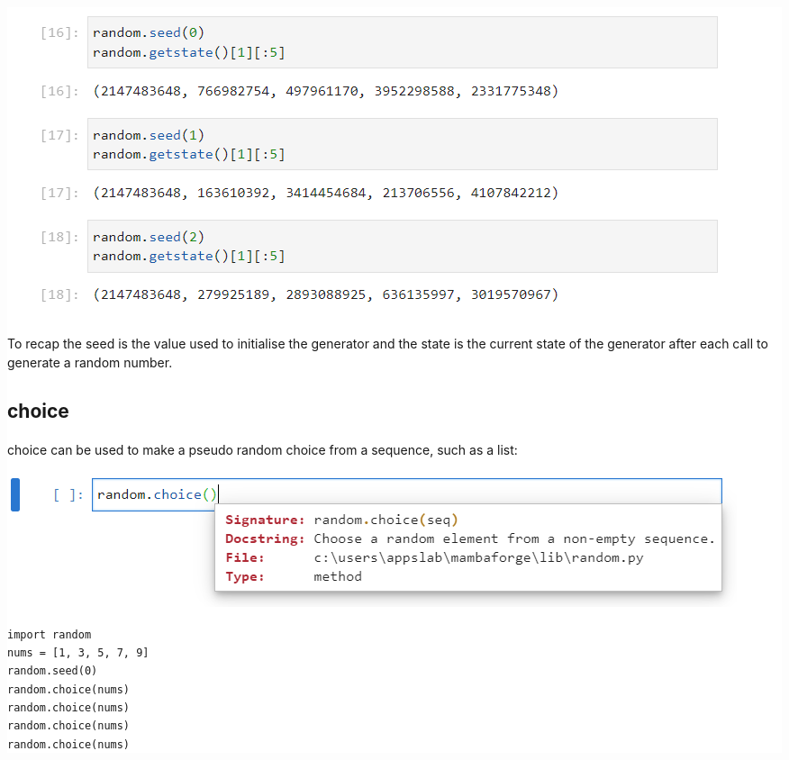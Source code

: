 ![img_016](./images/img_016.png)

To recap the seed is the value used to initialise the generator and the state is the current state of the generator after each call to generate a random number. 

## choice

choice can be used to make a pseudo random choice from a sequence, such as a list:

![img_004](./images/img_004.png)

```
import random
nums = [1, 3, 5, 7, 9]
random.seed(0)
random.choice(nums)
random.choice(nums)
random.choice(nums)
random.choice(nums)
```
